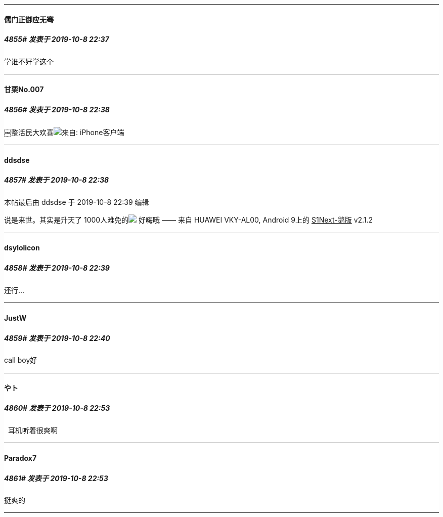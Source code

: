 
*****

####  儒门正御应无骞  
##### 4855#       发表于 2019-10-8 22:37


学谁不好学这个


*****

####  甘栗No.007  
##### 4856#       发表于 2019-10-8 22:38


￼整活民大欢喜<img src="https://static.saraba1st.com/image/smiley/face2017/162.png" referrerpolicy="no-referrer">来自: iPhone客户端


*****

####  ddsdse  
##### 4857#       发表于 2019-10-8 22:38


 本帖最后由 ddsdse 于 2019-10-8 22:39 编辑 

说是来世。其实是升天了 1000人难免的<img src="https://static.saraba1st.com/image/smiley/face2017/037.png" referrerpolicy="no-referrer">
好嗨哦
—— 来自 HUAWEI VKY-AL00, Android 9上的 [S1Next-鹅版](https://github.com/ykrank/S1-Next/releases) v2.1.2


*****

####  dsylolicon  
##### 4858#       发表于 2019-10-8 22:39


还行...


*****

####  JustW  
##### 4859#       发表于 2019-10-8 22:40


call boy好


*****

####  やト  
##### 4860#       发表于 2019-10-8 22:53


  耳机听着很爽啊


*****

####  Paradox7  
##### 4861#       发表于 2019-10-8 22:53


挺爽的


*****

